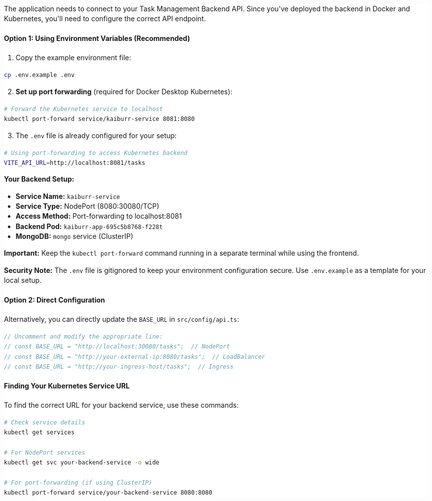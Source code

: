 The application needs to connect to your Task Management Backend API. Since you've deployed the backend in Docker and Kubernetes, you'll need to configure the correct API endpoint.

#### Option 1: Using Environment Variables (Recommended)

1. Copy the example environment file:
```bash
cp .env.example .env
```

2. **Set up port forwarding** (required for Docker Desktop Kubernetes):

```bash
# Forward the Kubernetes service to localhost
kubectl port-forward service/kaiburr-service 8081:8080
```

3. The `.env` file is already configured for your setup:

```bash
# Using port-forwarding to access Kubernetes backend
VITE_API_URL=http://localhost:8081/tasks
```

**Your Backend Setup:**
- **Service Name:** `kaiburr-service`
- **Service Type:** NodePort (8080:30080/TCP)
- **Access Method:** Port-forwarding to localhost:8081
- **Backend Pod:** `kaiburr-app-695c5b8768-f228t`
- **MongoDB:** `mongo` service (ClusterIP)

**Important:** Keep the `kubectl port-forward` command running in a separate terminal while using the frontend.

**Security Note:** The `.env` file is gitignored to keep your environment configuration secure. Use `.env.example` as a template for your local setup.

#### Option 2: Direct Configuration

Alternatively, you can directly update the `BASE_URL` in `src/config/api.ts`:

```typescript
// Uncomment and modify the appropriate line:
// const BASE_URL = "http://localhost:30080/tasks";  // NodePort
// const BASE_URL = "http://your-external-ip:8080/tasks";  // LoadBalancer
// const BASE_URL = "http://your-ingress-host/tasks";  // Ingress
```

#### Finding Your Kubernetes Service URL

To find the correct URL for your backend service, use these commands:

```bash
# Check service details
kubectl get services

# For NodePort services
kubectl get svc your-backend-service -o wide

# For port-forwarding (if using ClusterIP)
kubectl port-forward service/your-backend-service 8080:8080
```
